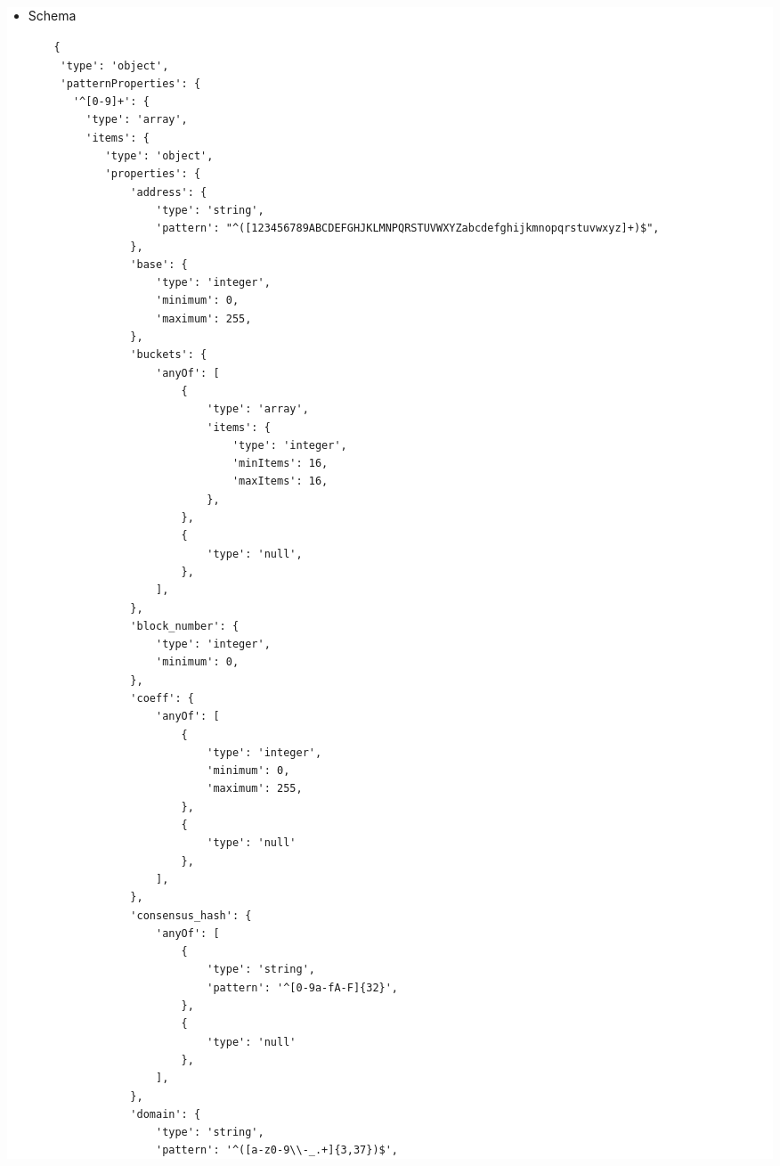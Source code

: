   + Schema

            {
             'type': 'object',
             'patternProperties': {
               '^[0-9]+': {
                 'type': 'array',
                 'items': {
                    'type': 'object',
                    'properties': {
                        'address': {
                            'type': 'string',
                            'pattern': "^([123456789ABCDEFGHJKLMNPQRSTUVWXYZabcdefghijkmnopqrstuvwxyz]+)$",
                        },
                        'base': {
                            'type': 'integer',
                            'minimum': 0,
                            'maximum': 255,
                        },
                        'buckets': {
                            'anyOf': [
                                {
                                    'type': 'array',
                                    'items': {
                                        'type': 'integer',
                                        'minItems': 16,
                                        'maxItems': 16,
                                    },
                                },
                                {
                                    'type': 'null',
                                },
                            ],
                        },
                        'block_number': {
                            'type': 'integer',
                            'minimum': 0,
                        },
                        'coeff': {
                            'anyOf': [
                                {
                                    'type': 'integer',
                                    'minimum': 0,
                                    'maximum': 255,
                                },
                                {
                                    'type': 'null'
                                },
                            ],
                        },
                        'consensus_hash': {
                            'anyOf': [
                                {
                                    'type': 'string',
                                    'pattern': '^[0-9a-fA-F]{32}',
                                },
                                {
                                    'type': 'null'
                                },
                            ],
                        },
                        'domain': {
                            'type': 'string',
                            'pattern': '^([a-z0-9\\-_.+]{3,37})$',
